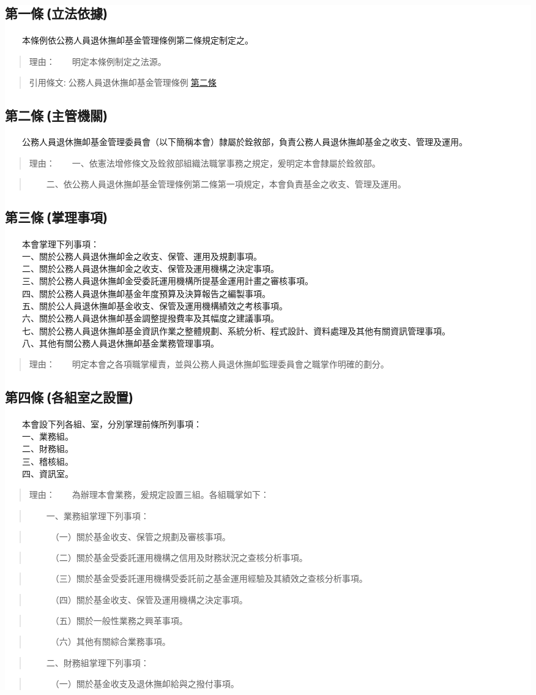 第一條 (立法依據)
-----------------
　　本條例依公務人員退休撫卹基金管理條例第二條規定制定之。  
> 理由：　　明定本條例制定之法源。

> 引用條文: 公務人員退休撫卹基金管理條例 [第二條](../../人事其他/組織編制/公務人員退休撫卹基金管理條例.md#第二條-管理委員會、監理委員會之設置及職權)



第二條 (主管機關)
-----------------
　　公務人員退休撫卹基金管理委員會（以下簡稱本會）隸屬於銓敘部，負責公務人員退休撫卹基金之收支、管理及運用。  
> 理由：　　一、依憲法增修條文及銓敘部組織法職掌事務之規定，爰明定本會隸屬於銓敘部。

> 　　二、依公務人員退休撫卹基金管理條例第二條第一項規定，本會負責基金之收支、管理及運用。



第三條 (掌理事項)
-----------------
　　本會掌理下列事項：  
　　一、關於公務人員退休撫卹金之收支、保管、運用及規劃事項。  
　　二、關於公務人員退休撫卹金之收支、保管及運用機構之決定事項。  
　　三、關於公務人員退休撫卹金受委託運用機構所提基金運用計畫之審核事項。  
　　四、關於公務人員退休撫卹基金年度預算及決算報告之編製事項。  
　　五、關於公人員退休撫卹基金收支、保管及運用機構績效之考核事項。  
　　六、關於公務人員退休撫卹基金調整提撥費率及其幅度之建議事項。  
　　七、關於公務人員退休撫卹基金資訊作業之整體規劃、系統分析、程式設計、資料處理及其他有關資訊管理事項。  
　　八、其他有關公務人員退休撫卹基金業務管理事項。  
> 理由：　　明定本會之各項職掌權責，並與公務人員退休撫卹監理委員會之職掌作明確的劃分。



第四條 (各組室之設置)
---------------------
　　本會設下列各組、室，分別掌理前條所列事項：  
　　一、業務組。  
　　二、財務組。  
　　三、稽核組。  
　　四、資訊室。  
> 理由：　　為辦理本會業務，爰規定設置三組。各組職掌如下：

> 　　一、業務組掌理下列事項：

> 　　　（一）關於基金收支、保管之規劃及審核事項。

> 　　　（二）關於基金受委託運用機構之信用及財務狀況之查核分析事項。

> 　　　（三）關於基金受委託運用機構受委託前之基金運用經驗及其績效之查核分析事項。

> 　　　（四）關於基金收支、保管及運用機構之決定事項。

> 　　　（五）關於一般性業務之興革事項。

> 　　　（六）其他有關綜合業務事項。

> 　　二、財務組掌理下列事項：

> 　　　（一）關於基金收支及退休撫卹給與之撥付事項。
